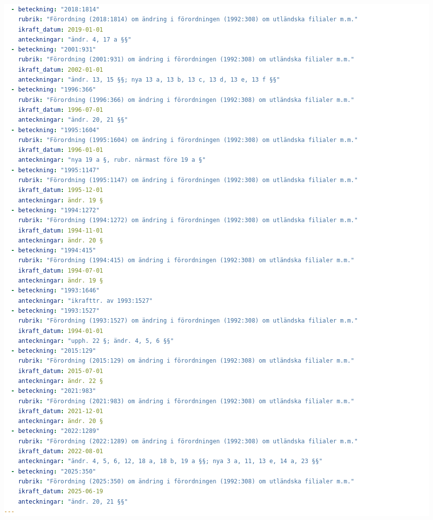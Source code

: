 ```yaml
  - beteckning: "2018:1814"
    rubrik: "Förordning (2018:1814) om ändring i förordningen (1992:308) om utländska filialer m.m."
    ikraft_datum: 2019-01-01
    anteckningar: "ändr. 4, 17 a §§"
  - beteckning: "2001:931"
    rubrik: "Förordning (2001:931) om ändring i förordningen (1992:308) om utländska filialer m.m."
    ikraft_datum: 2002-01-01
    anteckningar: "ändr. 13, 15 §§; nya 13 a, 13 b, 13 c, 13 d, 13 e, 13 f §§"
  - beteckning: "1996:366"
    rubrik: "Förordning (1996:366) om ändring i förordningen (1992:308) om utländska filialer m.m."
    ikraft_datum: 1996-07-01
    anteckningar: "ändr. 20, 21 §§"
  - beteckning: "1995:1604"
    rubrik: "Förordning (1995:1604) om ändring i förordningen (1992:308) om utländska filialer m.m."
    ikraft_datum: 1996-01-01
    anteckningar: "nya 19 a §, rubr. närmast före 19 a §"
  - beteckning: "1995:1147"
    rubrik: "Förordning (1995:1147) om ändring i förordningen (1992:308) om utländska filialer m.m."
    ikraft_datum: 1995-12-01
    anteckningar: ändr. 19 §
  - beteckning: "1994:1272"
    rubrik: "Förordning (1994:1272) om ändring i förordningen (1992:308) om utländska filialer m.m."
    ikraft_datum: 1994-11-01
    anteckningar: ändr. 20 §
  - beteckning: "1994:415"
    rubrik: "Förordning (1994:415) om ändring i förordningen (1992:308) om utländska filialer m.m."
    ikraft_datum: 1994-07-01
    anteckningar: ändr. 19 §
  - beteckning: "1993:1646"
    anteckningar: "ikrafttr. av 1993:1527"
  - beteckning: "1993:1527"
    rubrik: "Förordning (1993:1527) om ändring i förordningen (1992:308) om utländska filialer m.m."
    ikraft_datum: 1994-01-01
    anteckningar: "upph. 22 §; ändr. 4, 5, 6 §§"
  - beteckning: "2015:129"
    rubrik: "Förordning (2015:129) om ändring i förordningen (1992:308) om utländska filialer m.m."
    ikraft_datum: 2015-07-01
    anteckningar: ändr. 22 §
  - beteckning: "2021:983"
    rubrik: "Förordning (2021:983) om ändring i förordningen (1992:308) om utländska filialer m.m."
    ikraft_datum: 2021-12-01
    anteckningar: ändr. 20 §
  - beteckning: "2022:1289"
    rubrik: "Förordning (2022:1289) om ändring i förordningen (1992:308) om utländska filialer m.m."
    ikraft_datum: 2022-08-01
    anteckningar: "ändr. 4, 5, 6, 12, 18 a, 18 b, 19 a §§; nya 3 a, 11, 13 e, 14 a, 23 §§"
  - beteckning: "2025:350"
    rubrik: "Förordning (2025:350) om ändring i förordningen (1992:308) om utländska filialer m.m."
    ikraft_datum: 2025-06-19
    anteckningar: "ändr. 20, 21 §§"
---
```
